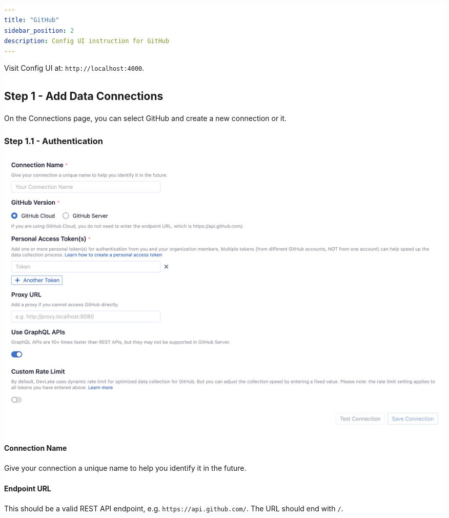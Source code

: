 ```yaml
---
title: "GitHub"
sidebar_position: 2
description: Config UI instruction for GitHub
---
```


Visit Config UI at: `http://localhost:4000`.

## Step 1 - Add Data Connections

On the Connections page, you can select GitHub and create a new connection or it.

### Step 1.1 - Authentication
![github-add-data-connections](images/github-create-a-connection.png)

#### Connection Name

Give your connection a unique name to help you identify it in the future.

#### Endpoint URL

This should be a valid REST API endpoint, e.g. `https://api.github.com/`. The URL should end with `/`.
